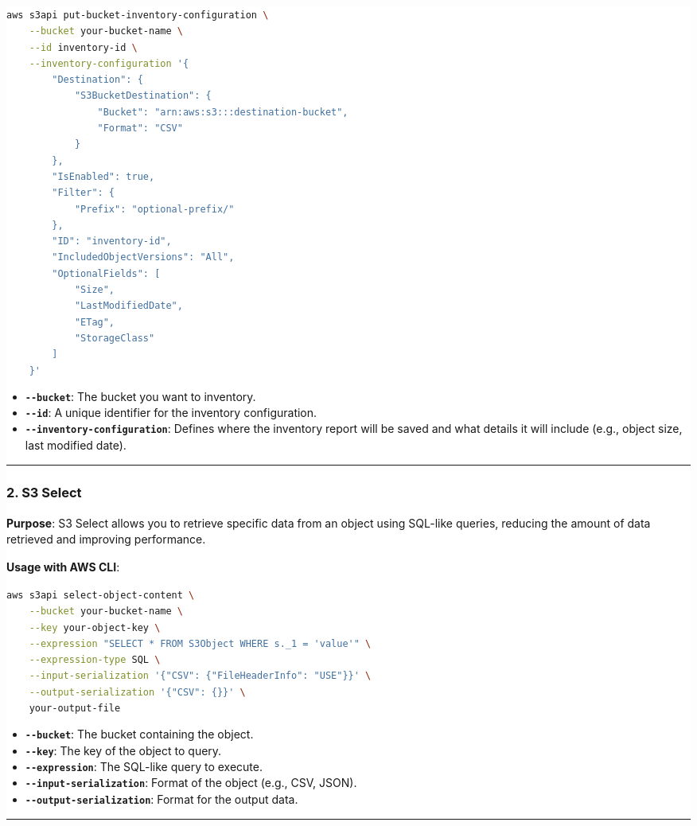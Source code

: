 ```bash
aws s3api put-bucket-inventory-configuration \
    --bucket your-bucket-name \
    --id inventory-id \
    --inventory-configuration '{
        "Destination": {
            "S3BucketDestination": {
                "Bucket": "arn:aws:s3:::destination-bucket",
                "Format": "CSV"
            }
        },
        "IsEnabled": true,
        "Filter": {
            "Prefix": "optional-prefix/"
        },
        "ID": "inventory-id",
        "IncludedObjectVersions": "All",
        "OptionalFields": [
            "Size",
            "LastModifiedDate",
            "ETag",
            "StorageClass"
        ]
    }'
```

- **`--bucket`**: The bucket you want to inventory.
- **`--id`**: A unique identifier for the inventory configuration.
- **`--inventory-configuration`**: Defines where the inventory report will be saved and what details it will include (e.g., object size, last modified date).

---

### 2. S3 Select

**Purpose**: S3 Select allows you to retrieve specific data from an object using SQL-like queries, reducing the amount of data retrieved and improving performance.

**Usage with AWS CLI**:

```bash
aws s3api select-object-content \
    --bucket your-bucket-name \
    --key your-object-key \
    --expression "SELECT * FROM S3Object WHERE s._1 = 'value'" \
    --expression-type SQL \
    --input-serialization '{"CSV": {"FileHeaderInfo": "USE"}}' \
    --output-serialization '{"CSV": {}}' \
    your-output-file
```

- **`--bucket`**: The bucket containing the object.
- **`--key`**: The key of the object to query.
- **`--expression`**: The SQL-like query to execute.
- **`--input-serialization`**: Format of the object (e.g., CSV, JSON).
- **`--output-serialization`**: Format for the output data.

---